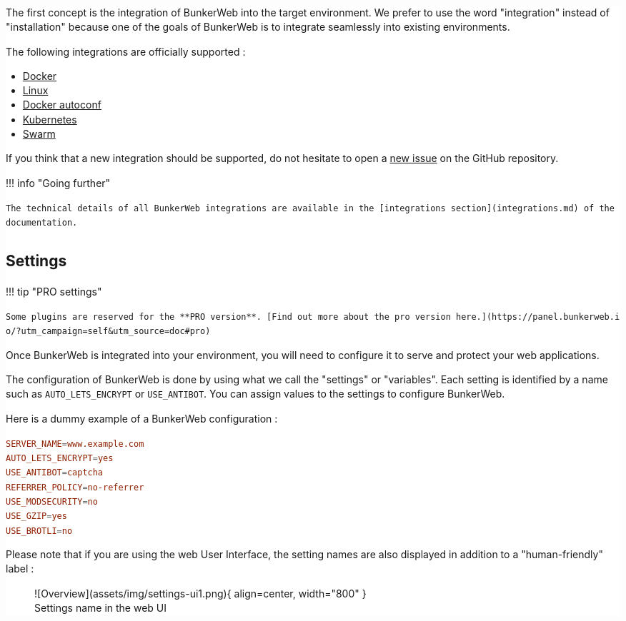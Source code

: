 The first concept is the integration of BunkerWeb into the target environment. We prefer to use the word "integration" instead of "installation" because one of the goals of BunkerWeb is to integrate seamlessly into existing environments.

The following integrations are officially supported :

- [Docker](integrations.md#docker)
- [Linux](integrations.md#linux)
- [Docker autoconf](integrations.md#docker-autoconf)
- [Kubernetes](integrations.md#kubernetes)
- [Swarm](integrations.md#swarm)

If you think that a new integration should be supported, do not hesitate to open a [new issue](https://github.com/bunkerity/bunkerweb/issues) on the GitHub repository.

!!! info "Going further"

    The technical details of all BunkerWeb integrations are available in the [integrations section](integrations.md) of the documentation.

## Settings

!!! tip "PRO settings"

    Some plugins are reserved for the **PRO version**. [Find out more about the pro version here.](https://panel.bunkerweb.io/?utm_campaign=self&utm_source=doc#pro)

Once BunkerWeb is integrated into your environment, you will need to configure it to serve and protect your web applications.

The configuration of BunkerWeb is done by using what we call the "settings" or "variables". Each setting is identified by a name such as `AUTO_LETS_ENCRYPT` or `USE_ANTIBOT`. You can assign values to the settings to configure BunkerWeb.

Here is a dummy example of a BunkerWeb configuration :

```conf
SERVER_NAME=www.example.com
AUTO_LETS_ENCRYPT=yes
USE_ANTIBOT=captcha
REFERRER_POLICY=no-referrer
USE_MODSECURITY=no
USE_GZIP=yes
USE_BROTLI=no
```

Please note that if you are using the web User Interface, the setting names are also displayed in addition to a "human-friendly" label :

<figure markdown>
  ![Overview](assets/img/settings-ui1.png){ align=center, width="800" }
  <figcaption>Settings name in the web UI</figcaption>
</figure>
